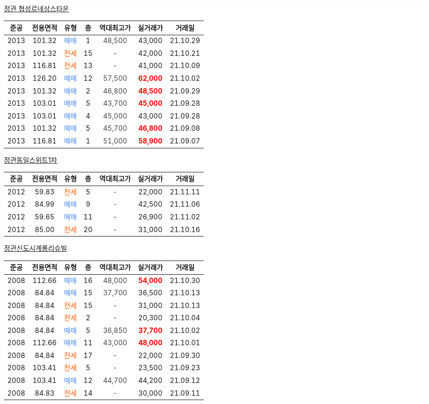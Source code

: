 <ins class="adsbygoogle"
     style="display:block"
     data-ad-client="ca-pub-1142216861245946"
     data-ad-slot="4805727019"
     data-ad-format="auto"
     data-full-width-responsive="true"></ins>
<script>
     (adsbygoogle = window.adsbygoogle || []).push({});
</script>


[정관 협성르네상스타운](https://search.naver.com/search.naver?query=%EC%A0%95%EA%B4%80+%ED%98%91%EC%84%B1%EB%A5%B4%EB%84%A4%EC%83%81%EC%8A%A4%ED%83%80%EC%9A%B4)

|준공|전용면적|유형|층|역대최고가|실거래가|거래일|
|:---:|:---:|:---:|:---:|:---:|:---:|:---:|
|2013|101.32|<span style="color:#4285F3">매매</span>|1|<span style="color:#444444">48,500</span>|43,000|21.10.29|
|2013|101.32|<span style="color:#FF5A00">전세</span>|15|<span style="color:#444444">-</span>|42,000|21.10.21|
|2013|116.81|<span style="color:#FF5A00">전세</span>|13|<span style="color:#444444">-</span>|41,000|21.10.09|
|2013|126.20|<span style="color:#4285F3">매매</span>|12|<span style="color:#444444">57,500</span>|<b><span style="color:#FF0000">62,000</span></b>|21.10.02|
|2013|101.32|<span style="color:#4285F3">매매</span>|2|<span style="color:#444444">46,800</span>|<b><span style="color:#FF0000">48,500</span></b>|21.09.29|
|2013|103.01|<span style="color:#4285F3">매매</span>|5|<span style="color:#444444">43,700</span>|<b><span style="color:#FF0000">45,000</span></b>|21.09.28|
|2013|103.01|<span style="color:#4285F3">매매</span>|4|<span style="color:#444444">45,000</span>|43,000|21.09.28|
|2013|101.32|<span style="color:#4285F3">매매</span>|5|<span style="color:#444444">45,700</span>|<b><span style="color:#FF0000">46,800</span></b>|21.09.08|
|2013|116.81|<span style="color:#4285F3">매매</span>|1|<span style="color:#444444">51,000</span>|<b><span style="color:#FF0000">58,900</span></b>|21.09.07|

[정관동일스위트1차](https://search.naver.com/search.naver?query=%EC%A0%95%EA%B4%80%EB%8F%99%EC%9D%BC%EC%8A%A4%EC%9C%84%ED%8A%B81%EC%B0%A8)

|준공|전용면적|유형|층|역대최고가|실거래가|거래일|
|:---:|:---:|:---:|:---:|:---:|:---:|:---:|
|2012|59.83|<span style="color:#FF5A00">전세</span>|5|<span style="color:#444444">-</span>|22,000|21.11.11|
|2012|84.99|<span style="color:#4285F3">매매</span>|9|<span style="color:#444444">-</span>|42,500|21.11.06|
|2012|59.65|<span style="color:#4285F3">매매</span>|11|<span style="color:#444444">-</span>|26,900|21.11.02|
|2012|85.00|<span style="color:#FF5A00">전세</span>|20|<span style="color:#444444">-</span>|31,000|21.10.16|

[정관신도시계룡리슈빌](https://search.naver.com/search.naver?query=%EC%A0%95%EA%B4%80%EC%8B%A0%EB%8F%84%EC%8B%9C%EA%B3%84%EB%A3%A1%EB%A6%AC%EC%8A%88%EB%B9%8C)

|준공|전용면적|유형|층|역대최고가|실거래가|거래일|
|:---:|:---:|:---:|:---:|:---:|:---:|:---:|
|2008|112.66|<span style="color:#4285F3">매매</span>|16|<span style="color:#444444">48,000</span>|<b><span style="color:#FF0000">54,000</span></b>|21.10.30|
|2008|84.84|<span style="color:#4285F3">매매</span>|15|<span style="color:#444444">37,700</span>|36,500|21.10.13|
|2008|84.84|<span style="color:#FF5A00">전세</span>|15|<span style="color:#444444">-</span>|31,000|21.10.13|
|2008|84.84|<span style="color:#FF5A00">전세</span>|2|<span style="color:#444444">-</span>|20,300|21.10.04|
|2008|84.84|<span style="color:#4285F3">매매</span>|5|<span style="color:#444444">36,850</span>|<b><span style="color:#FF0000">37,700</span></b>|21.10.02|
|2008|112.66|<span style="color:#4285F3">매매</span>|11|<span style="color:#444444">43,000</span>|<b><span style="color:#FF0000">48,000</span></b>|21.10.01|
|2008|84.84|<span style="color:#FF5A00">전세</span>|17|<span style="color:#444444">-</span>|22,000|21.09.30|
|2008|103.41|<span style="color:#FF5A00">전세</span>|5|<span style="color:#444444">-</span>|23,500|21.09.23|
|2008|103.41|<span style="color:#4285F3">매매</span>|12|<span style="color:#444444">44,700</span>|44,200|21.09.12|
|2008|84.83|<span style="color:#FF5A00">전세</span>|14|<span style="color:#444444">-</span>|30,000|21.09.11|